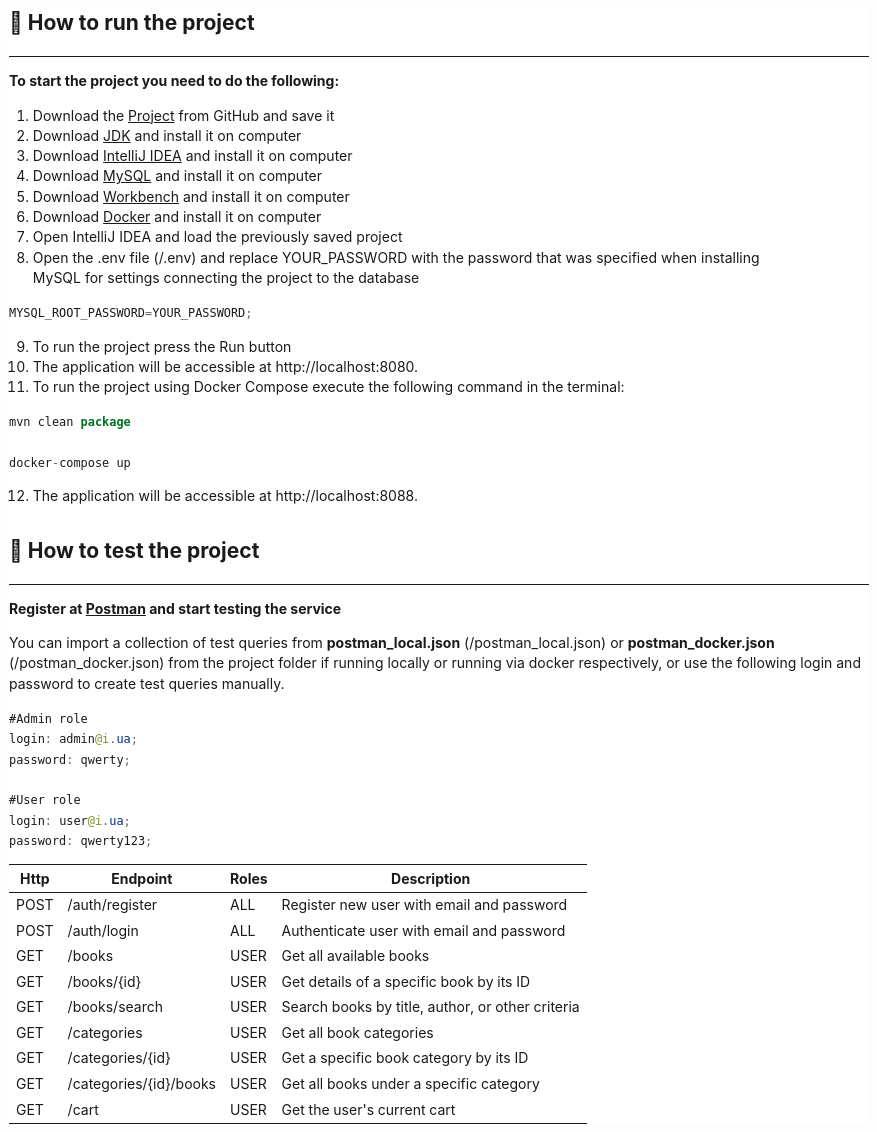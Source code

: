 ## 🚀 How to run the project

---
**To start the project you need to do the following:**
1. Download the [Project](https://github.com/serhii-shyian/bookstore-app) from GitHub and save it
2. Download [JDK](https://www.oracle.com/java/technologies/downloads/) and install it on computer
3. Download [IntelliJ IDEA](https://www.jetbrains.com/idea/download) and install it on computer
4. Download [MySQL](https://dev.mysql.com/downloads/installer/) and install it on computer
5. Download [Workbench](https://dev.mysql.com/downloads/workbench/) and install it on computer
6. Download [Docker](https://www.docker.com/products/docker-desktop/) and install it on computer
7. Open IntelliJ IDEA and load the previously saved project
8. Open the .env file (/.env) and replace YOUR_PASSWORD with the password that was specified when installing
   <br> MySQL for settings connecting the project to the database
```java
MYSQL_ROOT_PASSWORD=YOUR_PASSWORD;
```
9. To run the project press the Run button
10. The application will be accessible at http://localhost:8080.
11. To run the project using Docker Compose execute the following command in the terminal:
```java
mvn clean package

docker-compose up
```
12. The application will be accessible at http://localhost:8088.

## 🤖 How to test the project

---
**Register at [Postman](https://www.postman.com/) and start testing the service**

You can import a collection of test queries from **postman_local.json** (/postman_local.json)
or **postman_docker.json** (/postman_docker.json) from the project folder if running locally or running via docker respectively, 
or use the following login and password to create test queries manually.
```java
#Admin role
login: admin@i.ua;
password: qwerty;

#User role
login: user@i.ua;
password: qwerty123;
```

| **Http** | **Endpoint**                     | **Roles**   | **Description**                                               |
|----------|----------------------------------|-------------|---------------------------------------------------------------|
| POST     | /auth/register                   | ALL         | Register new user with email and password                     |
| POST     | /auth/login                      | ALL         | Authenticate user with email and password                     |
| GET      | /books                           | USER        | Get all available books                                       |
| GET      | /books/{id}                      | USER        | Get details of a specific book by its ID                      |
| GET      | /books/search                    | USER        | Search books by title, author, or other criteria              |
| GET      | /categories                      | USER        | Get all book categories                                       |
| GET      | /categories/{id}                 | USER        | Get a specific book category by its ID                        |
| GET      | /categories/{id}/books           | USER        | Get all books under a specific category                       |
| GET      | /cart                            | USER        | Get the user's current cart                                   |